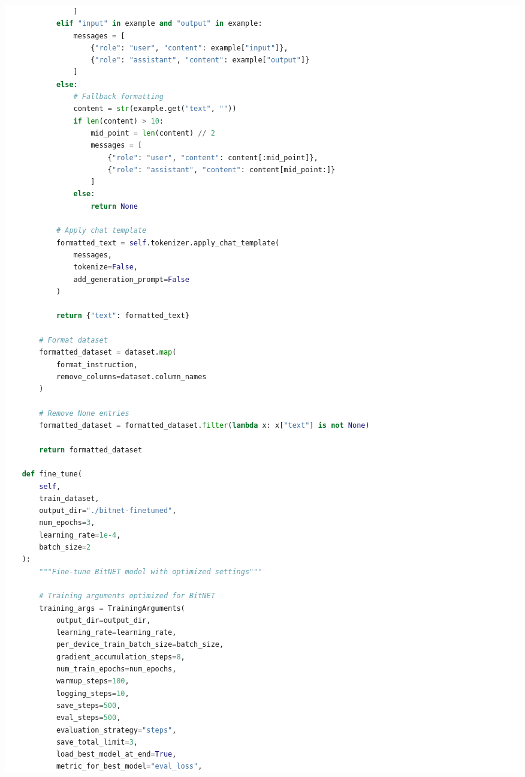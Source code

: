 ```python
                ]
            elif "input" in example and "output" in example:
                messages = [
                    {"role": "user", "content": example["input"]},
                    {"role": "assistant", "content": example["output"]}
                ]
            else:
                # Fallback formatting
                content = str(example.get("text", ""))
                if len(content) > 10:
                    mid_point = len(content) // 2
                    messages = [
                        {"role": "user", "content": content[:mid_point]},
                        {"role": "assistant", "content": content[mid_point:]}
                    ]
                else:
                    return None
            
            # Apply chat template
            formatted_text = self.tokenizer.apply_chat_template(
                messages,
                tokenize=False,
                add_generation_prompt=False
            )
            
            return {"text": formatted_text}
        
        # Format dataset
        formatted_dataset = dataset.map(
            format_instruction,
            remove_columns=dataset.column_names
        )
        
        # Remove None entries
        formatted_dataset = formatted_dataset.filter(lambda x: x["text"] is not None)
        
        return formatted_dataset
    
    def fine_tune(
        self,
        train_dataset,
        output_dir="./bitnet-finetuned",
        num_epochs=3,
        learning_rate=1e-4,
        batch_size=2
    ):
        """Fine-tune BitNET model with optimized settings"""
        
        # Training arguments optimized for BitNET
        training_args = TrainingArguments(
            output_dir=output_dir,
            learning_rate=learning_rate,
            per_device_train_batch_size=batch_size,
            gradient_accumulation_steps=8,
            num_train_epochs=num_epochs,
            warmup_steps=100,
            logging_steps=10,
            save_steps=500,
            eval_steps=500,
            evaluation_strategy="steps",
            save_total_limit=3,
            load_best_model_at_end=True,
            metric_for_best_model="eval_loss",
```